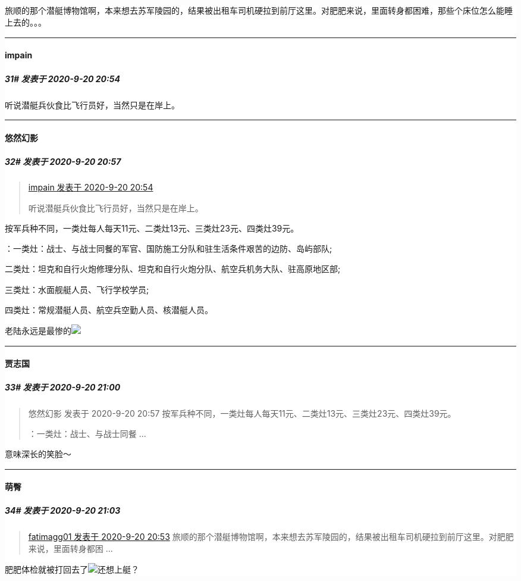 
旅顺的那个潜艇博物馆啊，本来想去苏军陵园的，结果被出租车司机硬拉到前厅这里。对肥肥来说，里面转身都困难，那些个床位怎么能睡上去的。。。


-----

####  impain  
##### 31#       发表于 2020-9-20 20:54


听说潜艇兵伙食比飞行员好，当然只是在岸上。


-----

####  悠然幻影  
##### 32#       发表于 2020-9-20 20:57


<blockquote><a href="httphttps://bbs.saraba1st.com/2b/forum.php?mod=redirect&amp;goto=findpost&amp;pid=48797305&amp;ptid=1960897" target="_blank">impain 发表于 2020-9-20 20:54</a>

听说潜艇兵伙食比飞行员好，当然只是在岸上。</blockquote>
按军兵种不同，一类灶每人每天11元、二类灶13元、三类灶23元、四类灶39元。

：一类灶：战士、与战士同餐的军官、国防施工分队和驻生活条件艰苦的边防、岛屿部队;

 二类灶：坦克和自行火炮修理分队、坦克和自行火炮分队、航空兵机务大队、驻高原地区部; 

三类灶：水面舰艇人员、飞行学校学员; 

四类灶：常规潜艇人员、航空兵空勤人员、核潜艇人员。


老陆永远是最惨的<img src="https://static.saraba1st.com/image/smiley/face2017/067.png" referrerpolicy="no-referrer">


-----

####  贾志国  
##### 33#       发表于 2020-9-20 21:00


<blockquote>悠然幻影 发表于 2020-9-20 20:57
按军兵种不同，一类灶每人每天11元、二类灶13元、三类灶23元、四类灶39元。

：一类灶：战士、与战士同餐 ...</blockquote>
意味深长的笑脸～


-----

####  萌臀  
##### 34#       发表于 2020-9-20 21:03


<blockquote><a href="httphttps://bbs.saraba1st.com/2b/forum.php?mod=redirect&amp;goto=findpost&amp;pid=48797298&amp;ptid=1960897" target="_blank">fatimagg01 发表于 2020-9-20 20:53</a>
 旅顺的那个潜艇博物馆啊，本来想去苏军陵园的，结果被出租车司机硬拉到前厅这里。对肥肥来说，里面转身都困 ...</blockquote>
肥肥体检就被打回去了<img src="https://static.saraba1st.com/image/smiley/face2017/066.png" referrerpolicy="no-referrer">还想上艇？
